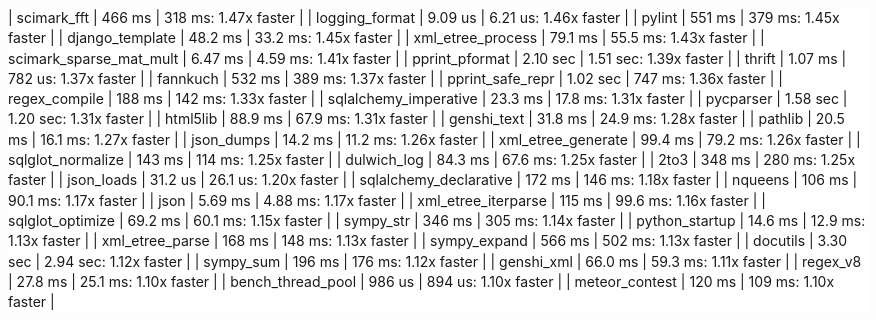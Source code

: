 | scimark_fft              | 466 ms                                                 | 318 ms: 1.47x faster                                                   |
| logging_format           | 9.09 us                                                | 6.21 us: 1.46x faster                                                  |
| pylint                   | 551 ms                                                 | 379 ms: 1.45x faster                                                   |
| django_template          | 48.2 ms                                                | 33.2 ms: 1.45x faster                                                  |
| xml_etree_process        | 79.1 ms                                                | 55.5 ms: 1.43x faster                                                  |
| scimark_sparse_mat_mult  | 6.47 ms                                                | 4.59 ms: 1.41x faster                                                  |
| pprint_pformat           | 2.10 sec                                               | 1.51 sec: 1.39x faster                                                 |
| thrift                   | 1.07 ms                                                | 782 us: 1.37x faster                                                   |
| fannkuch                 | 532 ms                                                 | 389 ms: 1.37x faster                                                   |
| pprint_safe_repr         | 1.02 sec                                               | 747 ms: 1.36x faster                                                   |
| regex_compile            | 188 ms                                                 | 142 ms: 1.33x faster                                                   |
| sqlalchemy_imperative    | 23.3 ms                                                | 17.8 ms: 1.31x faster                                                  |
| pycparser                | 1.58 sec                                               | 1.20 sec: 1.31x faster                                                 |
| html5lib                 | 88.9 ms                                                | 67.9 ms: 1.31x faster                                                  |
| genshi_text              | 31.8 ms                                                | 24.9 ms: 1.28x faster                                                  |
| pathlib                  | 20.5 ms                                                | 16.1 ms: 1.27x faster                                                  |
| json_dumps               | 14.2 ms                                                | 11.2 ms: 1.26x faster                                                  |
| xml_etree_generate       | 99.4 ms                                                | 79.2 ms: 1.26x faster                                                  |
| sqlglot_normalize        | 143 ms                                                 | 114 ms: 1.25x faster                                                   |
| dulwich_log              | 84.3 ms                                                | 67.6 ms: 1.25x faster                                                  |
| 2to3                     | 348 ms                                                 | 280 ms: 1.25x faster                                                   |
| json_loads               | 31.2 us                                                | 26.1 us: 1.20x faster                                                  |
| sqlalchemy_declarative   | 172 ms                                                 | 146 ms: 1.18x faster                                                   |
| nqueens                  | 106 ms                                                 | 90.1 ms: 1.17x faster                                                  |
| json                     | 5.69 ms                                                | 4.88 ms: 1.17x faster                                                  |
| xml_etree_iterparse      | 115 ms                                                 | 99.6 ms: 1.16x faster                                                  |
| sqlglot_optimize         | 69.2 ms                                                | 60.1 ms: 1.15x faster                                                  |
| sympy_str                | 346 ms                                                 | 305 ms: 1.14x faster                                                   |
| python_startup           | 14.6 ms                                                | 12.9 ms: 1.13x faster                                                  |
| xml_etree_parse          | 168 ms                                                 | 148 ms: 1.13x faster                                                   |
| sympy_expand             | 566 ms                                                 | 502 ms: 1.13x faster                                                   |
| docutils                 | 3.30 sec                                               | 2.94 sec: 1.12x faster                                                 |
| sympy_sum                | 196 ms                                                 | 176 ms: 1.12x faster                                                   |
| genshi_xml               | 66.0 ms                                                | 59.3 ms: 1.11x faster                                                  |
| regex_v8                 | 27.8 ms                                                | 25.1 ms: 1.10x faster                                                  |
| bench_thread_pool        | 986 us                                                 | 894 us: 1.10x faster                                                   |
| meteor_contest           | 120 ms                                                 | 109 ms: 1.10x faster                                                   |